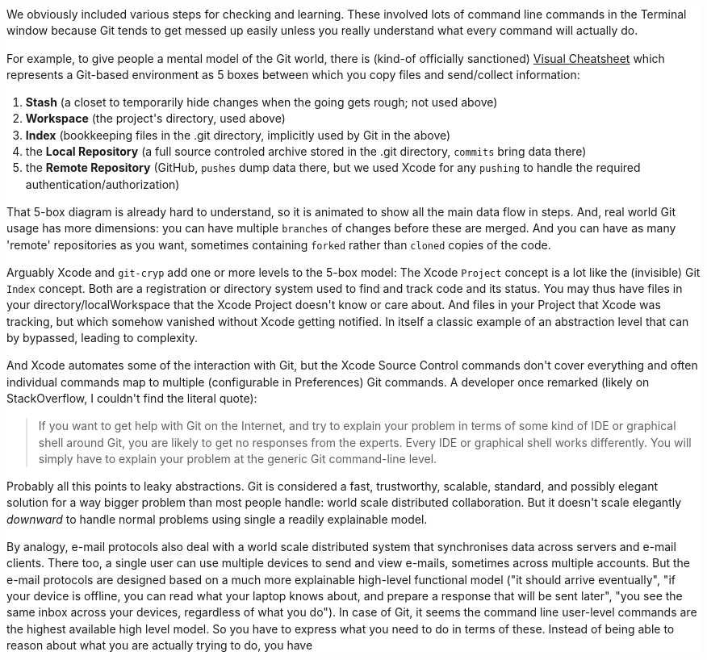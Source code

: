 We obviously included various steps for checking and learning. 
These involved lots of command line commands in the Terminal window because Git tends to
get messed up easily unless you really understand what every command will actually do.

For example, to give people a mental model of the Git world, there is (kind-of officially sanctioned)
[Visual Cheatsheet](https://ndpsoftware.com/git-cheatsheet.html#loc=index)
which represents a Git-based environment as 5 boxes between which you copy files and send/collect information:

1. **Stash** (a closet to temporarily hide changes when the going gets rough; not used above)
2. **Workspace** (the project's directory, used above)
3. **Index** (bookkeeping files in the .git directory, implicitly used by Git in the above)
4. the **Local Repository** (a full source controled archive stored in the .git directory, `commits` bring data there)
5. the **Remote Repository** (GitHub, `pushes` dump data there, but we used Xcode for any `pushing`
   to handle the required authentication/authorization)

That 5-box diagram is already hard to understand, so it is animated to show all the main data flow in steps.
And, real world Git usage has more dimensions: you can have multiple `branches` of changes before these are merged. 
And you can have as many 'remote' repositories as you want, sometimes containing `forked` rather than `cloned`
copies of the code.

Arguably Xcode and `git-cryp` add one or more levels to the 5-box model: The Xcode `Project` concept is a lot like the
(invisible) Git `Index` concept. Both are a registration or directory system used to find and track code and its status.
You may thus have files in your directory/localWorkspace that the Xcode Project doesn't know or care about. And files in
your Project that Xcode was tracking, but which somehow vanished without Xcode getting notified.
In itself a classic example of an abstraction level that can by bypassed, leading to complexity.

And Xcode automates some of the interaction with Git, but the Xcode Source Control commands don't cover everything
and often individual commands map to multiple (configurable in Preferences) Git commands.
A developer once remarked (likely on StackOverflow, I couldn't find the literal quote):

>  If you want to get help with Git on the Internet, and try to explain your problem in terms of some kind of IDE
   or graphical shell around Git, you are likely to get no responses from the experts. Every IDE or graphical shell
   works differently. You will simply have to explain your problem at the generic Git command-line level.

Probably all this points to leaky abstractions. Git is considered a fast, trustworthy, scalable, standard, 
and possibly elegant solution for a way bigger problem than most people handle:
world scale distributed collaboration. But it doesn't scale elegantly *downward*
to handle normal problems using single a readily explainable model.

By analogy, e-mail protocols also deal with a world scale distributed system that synchronises data
across servers and e-mail clients. There too, a single user can use multiple devices to send and view
e-mails, sometimes across multiple accounts. But the e-mail protocols are designed based on a much more
explainable high-level functional model ("it should arrive eventually", "if your device is offline, you
can read what your laptop knows about, and prepare a response that will be sent later", "you see the same
inbox across your devices, regardless of what you do"). In case of Git, it seems the command line
user-level commands are the highest available high level model. So you have to express what you need to
do in terms of these. Instead of being able to reason about what you are actually trying to do, you have